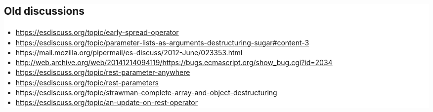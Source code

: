 ## Old discussions
- https://esdiscuss.org/topic/early-spread-operator
- https://esdiscuss.org/topic/parameter-lists-as-arguments-destructuring-sugar#content-3
- https://mail.mozilla.org/pipermail/es-discuss/2012-June/023353.html
- http://web.archive.org/web/20141214094119/https://bugs.ecmascript.org/show_bug.cgi?id=2034
- https://esdiscuss.org/topic/rest-parameter-anywhere
- https://esdiscuss.org/topic/rest-parameters
- https://esdiscuss.org/topic/strawman-complete-array-and-object-destructuring
- https://esdiscuss.org/topic/an-update-on-rest-operator
